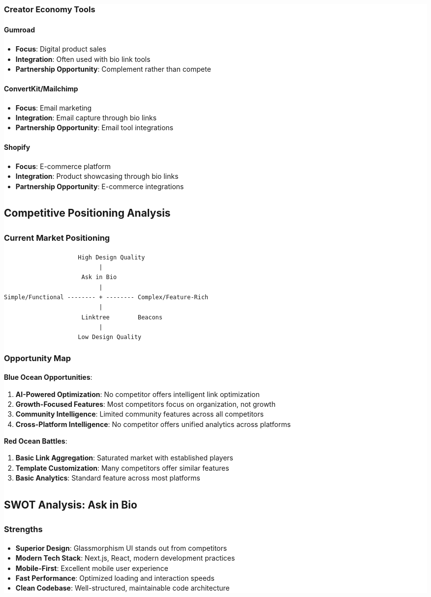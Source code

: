 ### Creator Economy Tools

#### Gumroad
- **Focus**: Digital product sales
- **Integration**: Often used with bio link tools
- **Partnership Opportunity**: Complement rather than compete

#### ConvertKit/Mailchimp
- **Focus**: Email marketing
- **Integration**: Email capture through bio links
- **Partnership Opportunity**: Email tool integrations

#### Shopify
- **Focus**: E-commerce platform
- **Integration**: Product showcasing through bio links
- **Partnership Opportunity**: E-commerce integrations

## Competitive Positioning Analysis

### Current Market Positioning

```
                     High Design Quality
                           |
                      Ask in Bio
                           |
Simple/Functional -------- + -------- Complex/Feature-Rich
                           |
                      Linktree        Beacons
                           |
                     Low Design Quality
```

### Opportunity Map

**Blue Ocean Opportunities**:
1. **AI-Powered Optimization**: No competitor offers intelligent link optimization
2. **Growth-Focused Features**: Most competitors focus on organization, not growth
3. **Community Intelligence**: Limited community features across all competitors
4. **Cross-Platform Intelligence**: No competitor offers unified analytics across platforms

**Red Ocean Battles**:
1. **Basic Link Aggregation**: Saturated market with established players
2. **Template Customization**: Many competitors offer similar features
3. **Basic Analytics**: Standard feature across most platforms

## SWOT Analysis: Ask in Bio

### Strengths
- **Superior Design**: Glassmorphism UI stands out from competitors
- **Modern Tech Stack**: Next.js, React, modern development practices
- **Mobile-First**: Excellent mobile user experience
- **Fast Performance**: Optimized loading and interaction speeds
- **Clean Codebase**: Well-structured, maintainable code architecture
